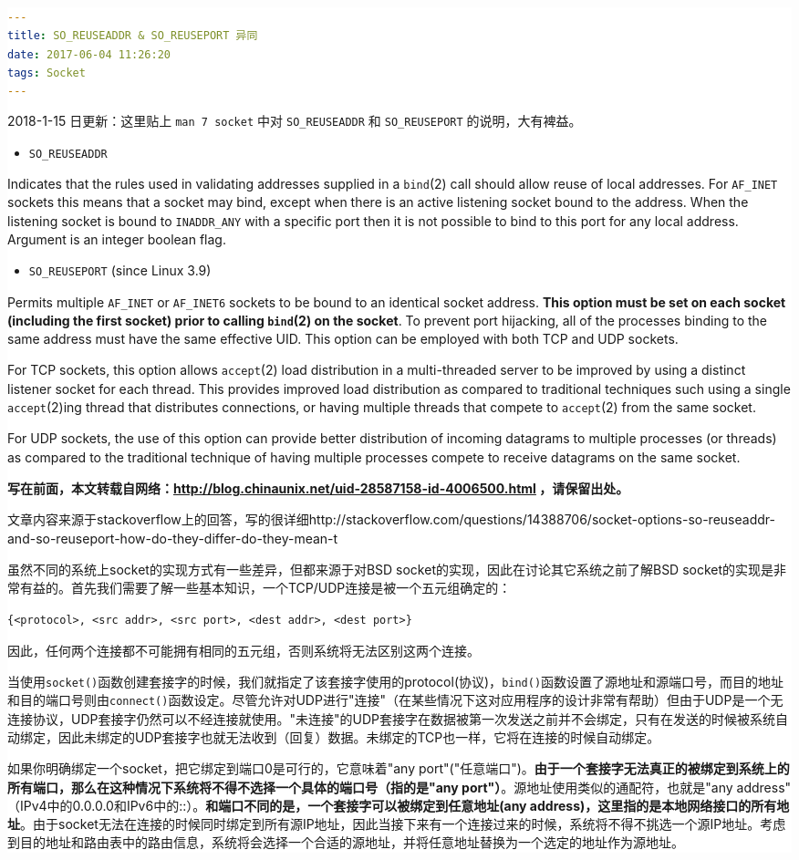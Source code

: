 ```yaml
---
title: SO_REUSEADDR & SO_REUSEPORT 异同
date: 2017-06-04 11:26:20
tags: Socket
---
```


2018-1-15 日更新：这里贴上 `man 7 socket` 中对 `SO_REUSEADDR` 和 `SO_REUSEPORT` 的说明，大有裨益。

- `SO_REUSEADDR`

Indicates  that  the rules used in validating addresses supplied in a `bind`(2) call should allow
reuse of local addresses.  For `AF_INET` sockets this means that a socket may bind,  except  when
there  is  an active listening socket bound to the address.  When the listening socket is bound
to `INADDR_ANY` with a specific port then it is not possible to bind to this port for  any  local
address.  Argument is an integer boolean flag.

- `SO_REUSEPORT` (since Linux 3.9)

Permits  multiple `AF_INET` or `AF_INET6` sockets to be bound to an identical socket address.  **This
option must be set on each socket (including the first socket) prior to calling `bind`(2) on  the
socket**.   To prevent port hijacking, all of the processes binding to the same address must have
the same effective UID.  This option can be employed with both TCP and UDP sockets.

For TCP sockets, this option allows `accept`(2) load distribution in a multi-threaded  server  to
be  improved  by using a distinct listener socket for each thread.  This provides improved load
distribution as compared to traditional techniques such using a single `accept`(2)ing thread that
distributes  connections,  or  having  multiple threads that compete to `accept`(2) from the same
socket.

For UDP sockets, the use of this option can provide better distribution of  incoming  datagrams
to  multiple processes (or threads) as compared to the traditional technique of having multiple
processes compete to receive datagrams on the same socket.

**写在前面，本文转载自网络：http://blog.chinaunix.net/uid-28587158-id-4006500.html ，请保留出处。**

文章内容来源于stackoverflow上的回答，写的很详细http://stackoverflow.com/questions/14388706/socket-options-so-reuseaddr-and-so-reuseport-how-do-they-differ-do-they-mean-t

虽然不同的系统上socket的实现方式有一些差异，但都来源于对BSD socket的实现，因此在讨论其它系统之前了解BSD socket的实现是非常有益的。首先我们需要了解一些基本知识，一个TCP/UDP连接是被一个五元组确定的：

```
{<protocol>, <src addr>, <src port>, <dest addr>, <dest port>}
```

因此，任何两个连接都不可能拥有相同的五元组，否则系统将无法区别这两个连接。

当使用`socket()`函数创建套接字的时候，我们就指定了该套接字使用的protocol(协议)，`bind()`函数设置了源地址和源端口号，而目的地址和目的端口号则由`connect()`函数设定。尽管允许对UDP进行"连接"（在某些情况下这对应用程序的设计非常有帮助）但由于UDP是一个无连接协议，UDP套接字仍然可以不经连接就使用。"未连接"的UDP套接字在数据被第一次发送之前并不会绑定，只有在发送的时候被系统自动绑定，因此未绑定的UDP套接字也就无法收到（回复）数据。未绑定的TCP也一样，它将在连接的时候自动绑定。

如果你明确绑定一个socket，把它绑定到端口0是可行的，它意味着"any port"("任意端口")。**由于一个套接字无法真正的被绑定到系统上的所有端口，那么在这种情况下系统将不得不选择一个具体的端口号（指的是"any port"）**。源地址使用类似的通配符，也就是"any address" （IPv4中的0.0.0.0和IPv6中的::）。**和端口不同的是，一个套接字可以被绑定到任意地址(any address)，这里指的是本地网络接口的所有地址**。由于socket无法在连接的时候同时绑定到所有源IP地址，因此当接下来有一个连接过来的时候，系统将不得不挑选一个源IP地址。考虑到目的地址和路由表中的路由信息，系统将会选择一个合适的源地址，并将任意地址替换为一个选定的地址作为源地址。
